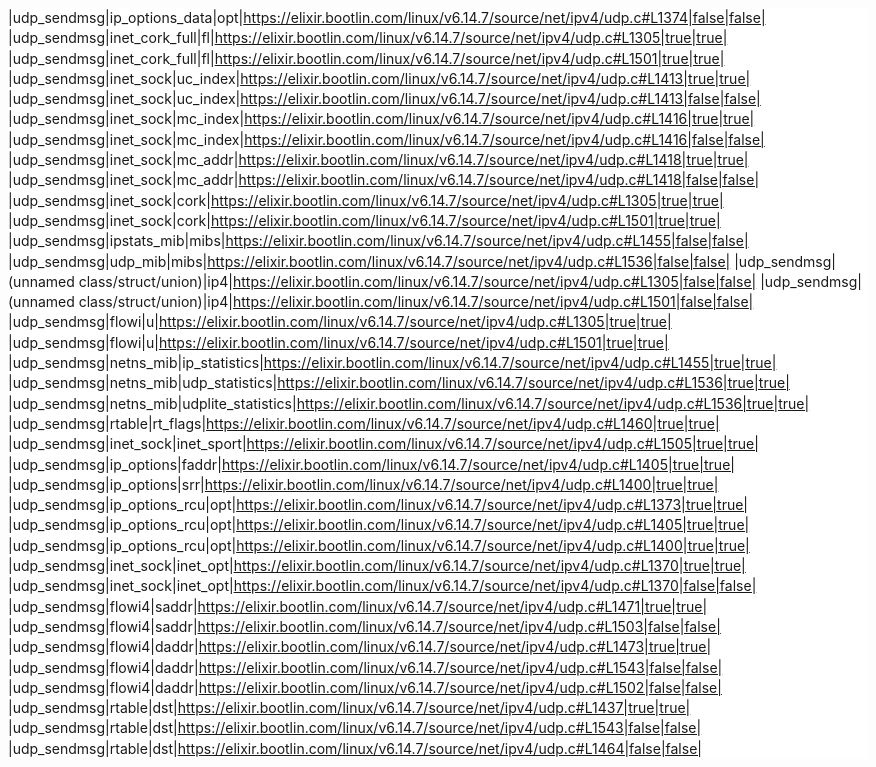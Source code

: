 |udp_sendmsg|ip_options_data|opt|https://elixir.bootlin.com/linux/v6.14.7/source/net/ipv4/udp.c#L1374|false|false|
|udp_sendmsg|inet_cork_full|fl|https://elixir.bootlin.com/linux/v6.14.7/source/net/ipv4/udp.c#L1305|true|true|
|udp_sendmsg|inet_cork_full|fl|https://elixir.bootlin.com/linux/v6.14.7/source/net/ipv4/udp.c#L1501|true|true|
|udp_sendmsg|inet_sock|uc_index|https://elixir.bootlin.com/linux/v6.14.7/source/net/ipv4/udp.c#L1413|true|true|
|udp_sendmsg|inet_sock|uc_index|https://elixir.bootlin.com/linux/v6.14.7/source/net/ipv4/udp.c#L1413|false|false|
|udp_sendmsg|inet_sock|mc_index|https://elixir.bootlin.com/linux/v6.14.7/source/net/ipv4/udp.c#L1416|true|true|
|udp_sendmsg|inet_sock|mc_index|https://elixir.bootlin.com/linux/v6.14.7/source/net/ipv4/udp.c#L1416|false|false|
|udp_sendmsg|inet_sock|mc_addr|https://elixir.bootlin.com/linux/v6.14.7/source/net/ipv4/udp.c#L1418|true|true|
|udp_sendmsg|inet_sock|mc_addr|https://elixir.bootlin.com/linux/v6.14.7/source/net/ipv4/udp.c#L1418|false|false|
|udp_sendmsg|inet_sock|cork|https://elixir.bootlin.com/linux/v6.14.7/source/net/ipv4/udp.c#L1305|true|true|
|udp_sendmsg|inet_sock|cork|https://elixir.bootlin.com/linux/v6.14.7/source/net/ipv4/udp.c#L1501|true|true|
|udp_sendmsg|ipstats_mib|mibs|https://elixir.bootlin.com/linux/v6.14.7/source/net/ipv4/udp.c#L1455|false|false|
|udp_sendmsg|udp_mib|mibs|https://elixir.bootlin.com/linux/v6.14.7/source/net/ipv4/udp.c#L1536|false|false|
|udp_sendmsg|(unnamed class/struct/union)|ip4|https://elixir.bootlin.com/linux/v6.14.7/source/net/ipv4/udp.c#L1305|false|false|
|udp_sendmsg|(unnamed class/struct/union)|ip4|https://elixir.bootlin.com/linux/v6.14.7/source/net/ipv4/udp.c#L1501|false|false|
|udp_sendmsg|flowi|u|https://elixir.bootlin.com/linux/v6.14.7/source/net/ipv4/udp.c#L1305|true|true|
|udp_sendmsg|flowi|u|https://elixir.bootlin.com/linux/v6.14.7/source/net/ipv4/udp.c#L1501|true|true|
|udp_sendmsg|netns_mib|ip_statistics|https://elixir.bootlin.com/linux/v6.14.7/source/net/ipv4/udp.c#L1455|true|true|
|udp_sendmsg|netns_mib|udp_statistics|https://elixir.bootlin.com/linux/v6.14.7/source/net/ipv4/udp.c#L1536|true|true|
|udp_sendmsg|netns_mib|udplite_statistics|https://elixir.bootlin.com/linux/v6.14.7/source/net/ipv4/udp.c#L1536|true|true|
|udp_sendmsg|rtable|rt_flags|https://elixir.bootlin.com/linux/v6.14.7/source/net/ipv4/udp.c#L1460|true|true|
|udp_sendmsg|inet_sock|inet_sport|https://elixir.bootlin.com/linux/v6.14.7/source/net/ipv4/udp.c#L1505|true|true|
|udp_sendmsg|ip_options|faddr|https://elixir.bootlin.com/linux/v6.14.7/source/net/ipv4/udp.c#L1405|true|true|
|udp_sendmsg|ip_options|srr|https://elixir.bootlin.com/linux/v6.14.7/source/net/ipv4/udp.c#L1400|true|true|
|udp_sendmsg|ip_options_rcu|opt|https://elixir.bootlin.com/linux/v6.14.7/source/net/ipv4/udp.c#L1373|true|true|
|udp_sendmsg|ip_options_rcu|opt|https://elixir.bootlin.com/linux/v6.14.7/source/net/ipv4/udp.c#L1405|true|true|
|udp_sendmsg|ip_options_rcu|opt|https://elixir.bootlin.com/linux/v6.14.7/source/net/ipv4/udp.c#L1400|true|true|
|udp_sendmsg|inet_sock|inet_opt|https://elixir.bootlin.com/linux/v6.14.7/source/net/ipv4/udp.c#L1370|true|true|
|udp_sendmsg|inet_sock|inet_opt|https://elixir.bootlin.com/linux/v6.14.7/source/net/ipv4/udp.c#L1370|false|false|
|udp_sendmsg|flowi4|saddr|https://elixir.bootlin.com/linux/v6.14.7/source/net/ipv4/udp.c#L1471|true|true|
|udp_sendmsg|flowi4|saddr|https://elixir.bootlin.com/linux/v6.14.7/source/net/ipv4/udp.c#L1503|false|false|
|udp_sendmsg|flowi4|daddr|https://elixir.bootlin.com/linux/v6.14.7/source/net/ipv4/udp.c#L1473|true|true|
|udp_sendmsg|flowi4|daddr|https://elixir.bootlin.com/linux/v6.14.7/source/net/ipv4/udp.c#L1543|false|false|
|udp_sendmsg|flowi4|daddr|https://elixir.bootlin.com/linux/v6.14.7/source/net/ipv4/udp.c#L1502|false|false|
|udp_sendmsg|rtable|dst|https://elixir.bootlin.com/linux/v6.14.7/source/net/ipv4/udp.c#L1437|true|true|
|udp_sendmsg|rtable|dst|https://elixir.bootlin.com/linux/v6.14.7/source/net/ipv4/udp.c#L1543|false|false|
|udp_sendmsg|rtable|dst|https://elixir.bootlin.com/linux/v6.14.7/source/net/ipv4/udp.c#L1464|false|false|